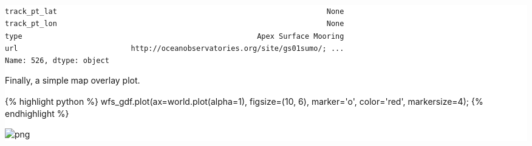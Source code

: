     track_pt_lat                                                              None
    track_pt_lon                                                              None
    type                                                      Apex Surface Mooring
    url                          http://oceanobservatories.org/site/gs01sumo/; ...
    Name: 526, dtype: object



Finally, a simple map overlay plot.


{% highlight python %}
wfs_gdf.plot(ax=world.plot(alpha=1), figsize=(10, 6),
             marker='o', color='red', markersize=4);
{% endhighlight %}


![png](../fig/04/geopandas_intro_98_0.png)
